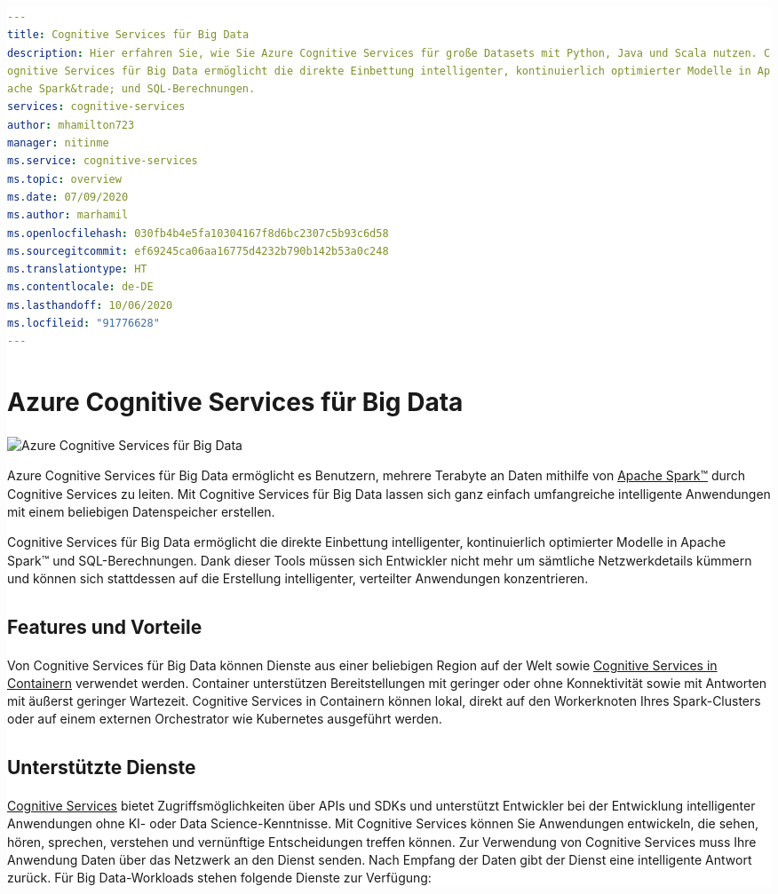 ```yaml
---
title: Cognitive Services für Big Data
description: Hier erfahren Sie, wie Sie Azure Cognitive Services für große Datasets mit Python, Java und Scala nutzen. Cognitive Services für Big Data ermöglicht die direkte Einbettung intelligenter, kontinuierlich optimierter Modelle in Apache Spark&trade; und SQL-Berechnungen.
services: cognitive-services
author: mhamilton723
manager: nitinme
ms.service: cognitive-services
ms.topic: overview
ms.date: 07/09/2020
ms.author: marhamil
ms.openlocfilehash: 030fb4b4e5fa10304167f8d6bc2307c5b93c6d58
ms.sourcegitcommit: ef69245ca06aa16775d4232b790b142b53a0c248
ms.translationtype: HT
ms.contentlocale: de-DE
ms.lasthandoff: 10/06/2020
ms.locfileid: "91776628"
---
```

# <a name="azure-cognitive-services-for-big-data"></a>Azure Cognitive Services für Big Data

![Azure Cognitive Services für Big Data](media/cognitive-services-big-data-overview.svg)

Azure Cognitive Services für Big Data ermöglicht es Benutzern, mehrere Terabyte an Daten mithilfe von [Apache Spark&trade;](https://docs.microsoft.com/dotnet/spark/what-is-spark) durch Cognitive Services zu leiten. Mit Cognitive Services für Big Data lassen sich ganz einfach umfangreiche intelligente Anwendungen mit einem beliebigen Datenspeicher erstellen.

Cognitive Services für Big Data ermöglicht die direkte Einbettung intelligenter, kontinuierlich optimierter Modelle in Apache Spark&trade; und SQL-Berechnungen. Dank dieser Tools müssen sich Entwickler nicht mehr um sämtliche Netzwerkdetails kümmern und können sich stattdessen auf die Erstellung intelligenter, verteilter Anwendungen konzentrieren.

## <a name="features-and-benefits"></a>Features und Vorteile

Von Cognitive Services für Big Data können Dienste aus einer beliebigen Region auf der Welt sowie [Cognitive Services in Containern](https://docs.microsoft.com/azure/cognitive-services/cognitive-services-container-support) verwendet werden. Container unterstützen Bereitstellungen mit geringer oder ohne Konnektivität sowie mit Antworten mit äußerst geringer Wartezeit. Cognitive Services in Containern können lokal, direkt auf den Workerknoten Ihres Spark-Clusters oder auf einem externen Orchestrator wie Kubernetes ausgeführt werden.

## <a name="supported-services"></a>Unterstützte Dienste

[Cognitive Services](https://docs.microsoft.com/azure/cognitive-services/) bietet Zugriffsmöglichkeiten über APIs und SDKs und unterstützt Entwickler bei der Entwicklung intelligenter Anwendungen ohne KI- oder Data Science-Kenntnisse. Mit Cognitive Services können Sie Anwendungen entwickeln, die sehen, hören, sprechen, verstehen und vernünftige Entscheidungen treffen können. Zur Verwendung von Cognitive Services muss Ihre Anwendung Daten über das Netzwerk an den Dienst senden. Nach Empfang der Daten gibt der Dienst eine intelligente Antwort zurück. Für Big Data-Workloads stehen folgende Dienste zur Verfügung:
